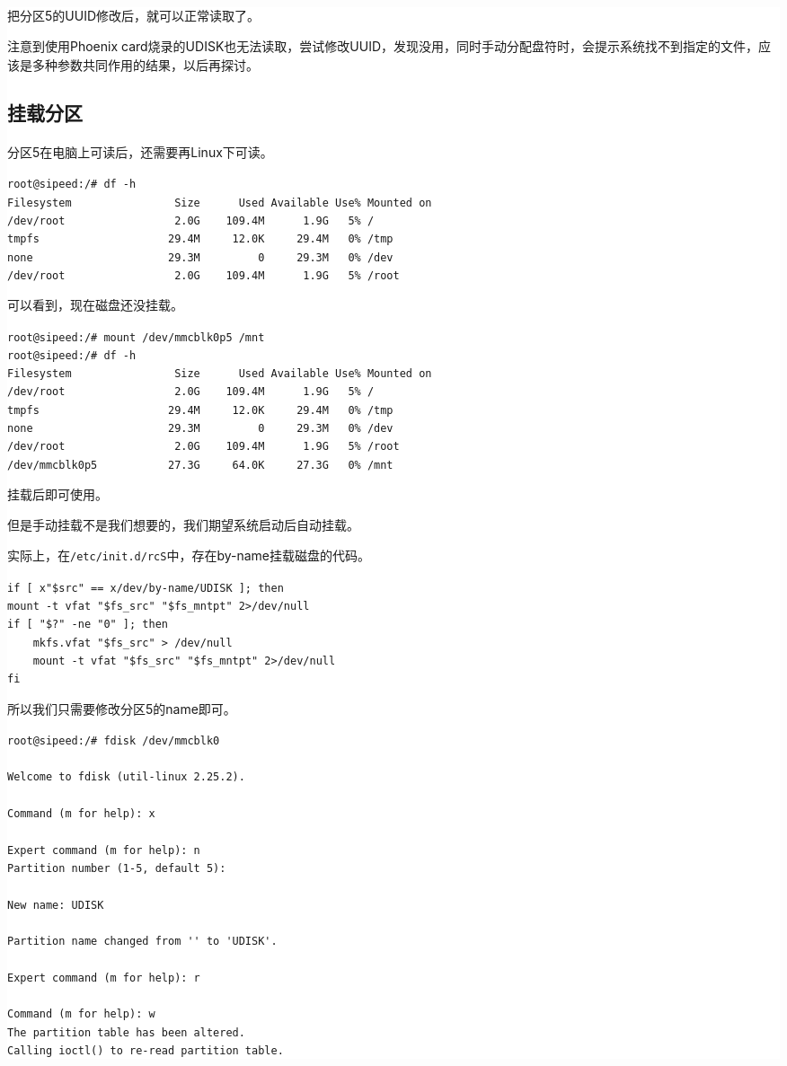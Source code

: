  把分区5的UUID修改后，就可以正常读取了。

注意到使用Phoenix card烧录的UDISK也无法读取，尝试修改UUID，发现没用，同时手动分配盘符时，会提示系统找不到指定的文件，应该是多种参数共同作用的结果，以后再探讨。

## 挂载分区

分区5在电脑上可读后，还需要再Linux下可读。

```
root@sipeed:/# df -h
Filesystem                Size      Used Available Use% Mounted on
/dev/root                 2.0G    109.4M      1.9G   5% /
tmpfs                    29.4M     12.0K     29.4M   0% /tmp
none                     29.3M         0     29.3M   0% /dev
/dev/root                 2.0G    109.4M      1.9G   5% /root
```

 可以看到，现在磁盘还没挂载。

```
root@sipeed:/# mount /dev/mmcblk0p5 /mnt
root@sipeed:/# df -h
Filesystem                Size      Used Available Use% Mounted on
/dev/root                 2.0G    109.4M      1.9G   5% /
tmpfs                    29.4M     12.0K     29.4M   0% /tmp
none                     29.3M         0     29.3M   0% /dev
/dev/root                 2.0G    109.4M      1.9G   5% /root
/dev/mmcblk0p5           27.3G     64.0K     27.3G   0% /mnt
```

挂载后即可使用。

但是手动挂载不是我们想要的，我们期望系统启动后自动挂载。

实际上，在`/etc/init.d/rcS`中，存在by-name挂载磁盘的代码。

```
if [ x"$src" == x/dev/by-name/UDISK ]; then             
mount -t vfat "$fs_src" "$fs_mntpt" 2>/dev/null 
if [ "$?" -ne "0" ]; then                       
    mkfs.vfat "$fs_src" > /dev/null         
    mount -t vfat "$fs_src" "$fs_mntpt" 2>/dev/null
fi                                                     

```

所以我们只需要修改分区5的name即可。

```
root@sipeed:/# fdisk /dev/mmcblk0

Welcome to fdisk (util-linux 2.25.2).

Command (m for help): x

Expert command (m for help): n
Partition number (1-5, default 5): 

New name: UDISK

Partition name changed from '' to 'UDISK'.

Expert command (m for help): r

Command (m for help): w
The partition table has been altered.
Calling ioctl() to re-read partition table.
```
